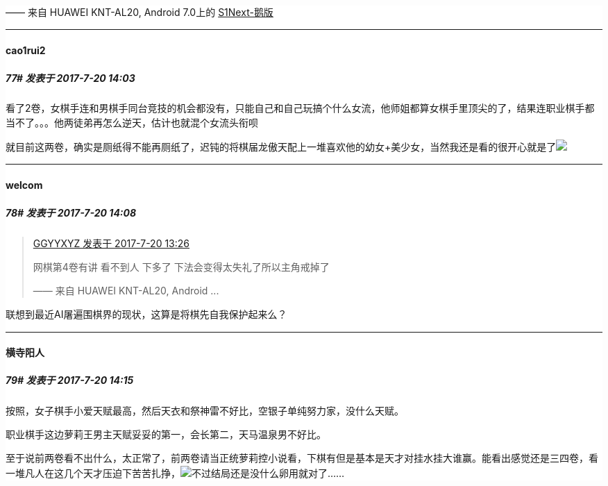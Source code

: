 —— 来自 HUAWEI KNT-AL20, Android 7.0上的 [S1Next-鹅版](http://www.coolapk.com/apk/me.ykrank.s1next)







*****

####  cao1rui2  
##### 77#       发表于 2017-7-20 14:03




看了2卷，女棋手连和男棋手同台竞技的机会都没有，只能自己和自己玩搞个什么女流，他师姐都算女棋手里顶尖的了，结果连职业棋手都当不了。。。他两徒弟再怎么逆天，估计也就混个女流头衔呗


就目前这两卷，确实是厕纸得不能再厕纸了，迟钝的将棋届龙傲天配上一堆喜欢他的幼女+美少女，当然我还是看的很开心就是了<img src="https://static.saraba1st.com/image/smiley/face2017/067.png" referrerpolicy="no-referrer">








*****

####  welcom  
##### 78#       发表于 2017-7-20 14:08



<blockquote><a href="httphttps://bbs.saraba1st.com/2b/forum.php?mod=redirect&amp;goto=findpost&amp;pid=36632705&amp;ptid=1529883" target="_blank">GGYYXYZ 发表于 2017-7-20 13:26</a>

网棋第4卷有讲 看不到人 下多了 下法会变得太失礼了所以主角戒掉了


—— 来自 HUAWEI KNT-AL20, Android ...</blockquote>
联想到最近AI屠遍围棋界的现状，这算是将棋先自我保护起来么？







*****

####  横寺阳人  
##### 79#       发表于 2017-7-20 14:15




按照，女子棋手小爱天赋最高，然后天衣和祭神雷不好比，空银子单纯努力家，没什么天赋。


职业棋手这边萝莉王男主天赋妥妥的第一，会长第二，天马温泉男不好比。


至于说前两卷看不出什么，太正常了，前两卷请当正统萝莉控小说看，下棋有但是基本是天才对挂水挂大谁赢。能看出感觉还是三四卷，看一堆凡人在这几个天才压迫下苦苦扎挣，<img src="https://static.saraba1st.com/image/smiley/face2017/037.png" referrerpolicy="no-referrer">不过结局还是没什么卵用就对了……



